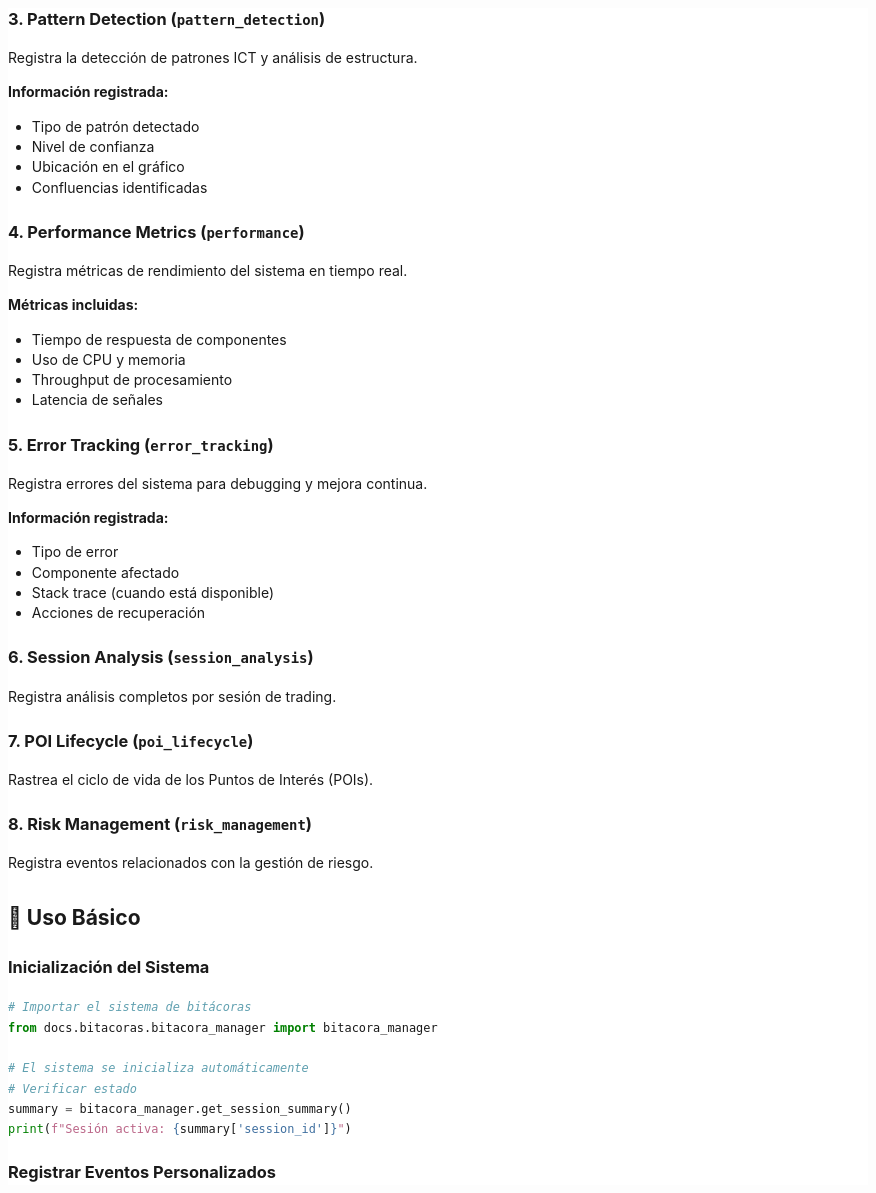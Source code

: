 ### 3. **Pattern Detection** (`pattern_detection`)
Registra la detección de patrones ICT y análisis de estructura.

**Información registrada:**
- Tipo de patrón detectado
- Nivel de confianza
- Ubicación en el gráfico
- Confluencias identificadas

### 4. **Performance Metrics** (`performance`)
Registra métricas de rendimiento del sistema en tiempo real.

**Métricas incluidas:**
- Tiempo de respuesta de componentes
- Uso de CPU y memoria
- Throughput de procesamiento
- Latencia de señales

### 5. **Error Tracking** (`error_tracking`)
Registra errores del sistema para debugging y mejora continua.

**Información registrada:**
- Tipo de error
- Componente afectado
- Stack trace (cuando está disponible)
- Acciones de recuperación

### 6. **Session Analysis** (`session_analysis`)
Registra análisis completos por sesión de trading.

### 7. **POI Lifecycle** (`poi_lifecycle`)
Rastrea el ciclo de vida de los Puntos de Interés (POIs).

### 8. **Risk Management** (`risk_management`)
Registra eventos relacionados con la gestión de riesgo.

## 🔧 Uso Básico

### Inicialización del Sistema

```python
# Importar el sistema de bitácoras
from docs.bitacoras.bitacora_manager import bitacora_manager

# El sistema se inicializa automáticamente
# Verificar estado
summary = bitacora_manager.get_session_summary()
print(f"Sesión activa: {summary['session_id']}")
```

### Registrar Eventos Personalizados
